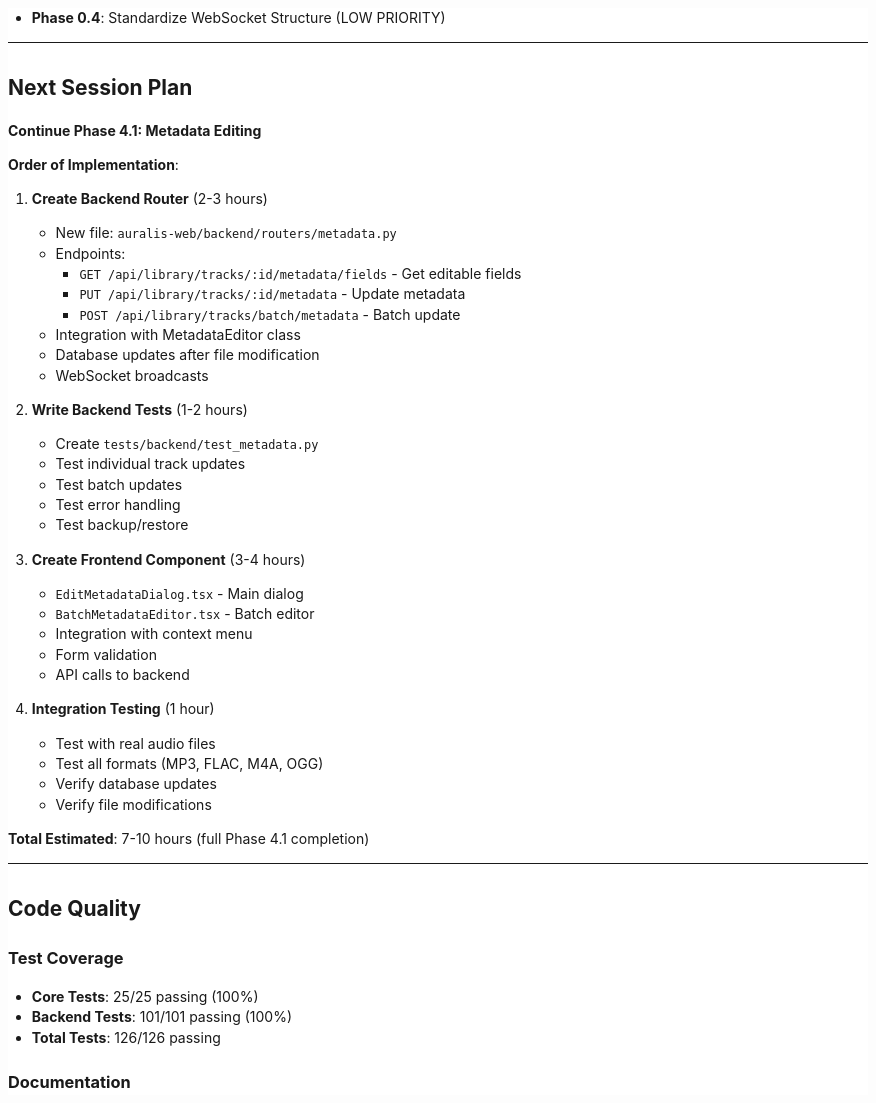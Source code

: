 - **Phase 0.4**: Standardize WebSocket Structure (LOW PRIORITY)

---

## Next Session Plan

**Continue Phase 4.1: Metadata Editing**

**Order of Implementation**:

1. **Create Backend Router** (2-3 hours)
   - New file: `auralis-web/backend/routers/metadata.py`
   - Endpoints:
     - `GET /api/library/tracks/:id/metadata/fields` - Get editable fields
     - `PUT /api/library/tracks/:id/metadata` - Update metadata
     - `POST /api/library/tracks/batch/metadata` - Batch update
   - Integration with MetadataEditor class
   - Database updates after file modification
   - WebSocket broadcasts

2. **Write Backend Tests** (1-2 hours)
   - Create `tests/backend/test_metadata.py`
   - Test individual track updates
   - Test batch updates
   - Test error handling
   - Test backup/restore

3. **Create Frontend Component** (3-4 hours)
   - `EditMetadataDialog.tsx` - Main dialog
   - `BatchMetadataEditor.tsx` - Batch editor
   - Integration with context menu
   - Form validation
   - API calls to backend

4. **Integration Testing** (1 hour)
   - Test with real audio files
   - Test all formats (MP3, FLAC, M4A, OGG)
   - Verify database updates
   - Verify file modifications

**Total Estimated**: 7-10 hours (full Phase 4.1 completion)

---

## Code Quality

### Test Coverage

- **Core Tests**: 25/25 passing (100%)
- **Backend Tests**: 101/101 passing (100%)
- **Total Tests**: 126/126 passing

### Documentation
